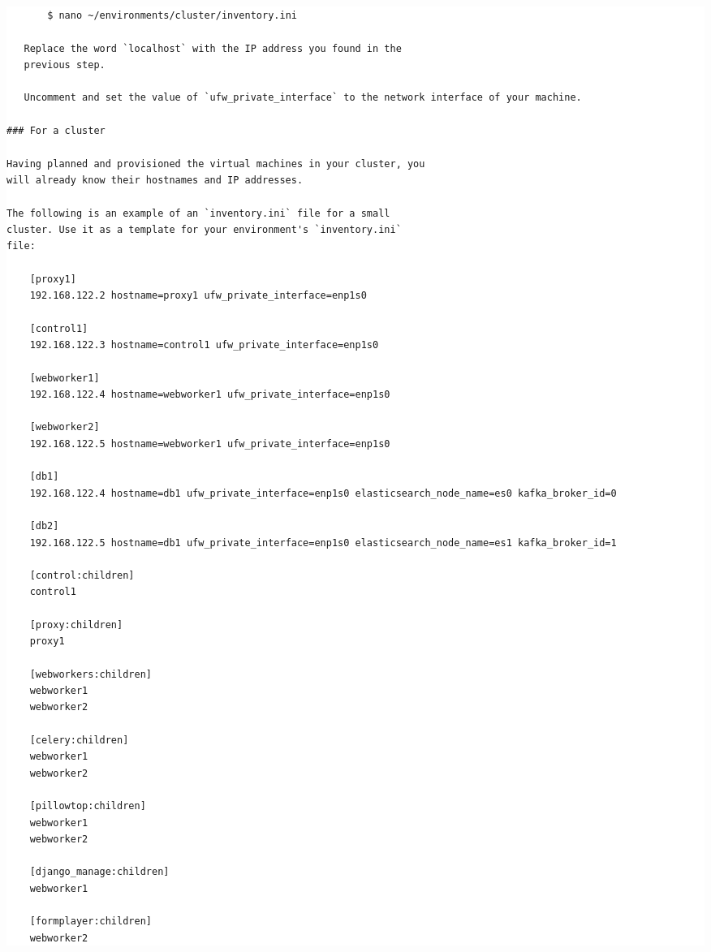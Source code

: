            $ nano ~/environments/cluster/inventory.ini

       Replace the word `localhost` with the IP address you found in the
       previous step.

       Uncomment and set the value of `ufw_private_interface` to the network interface of your machine.

    ### For a cluster

    Having planned and provisioned the virtual machines in your cluster, you
    will already know their hostnames and IP addresses.

    The following is an example of an `inventory.ini` file for a small
    cluster. Use it as a template for your environment's `inventory.ini`
    file:

        [proxy1]
        192.168.122.2 hostname=proxy1 ufw_private_interface=enp1s0

        [control1]
        192.168.122.3 hostname=control1 ufw_private_interface=enp1s0

        [webworker1]
        192.168.122.4 hostname=webworker1 ufw_private_interface=enp1s0

        [webworker2]
        192.168.122.5 hostname=webworker1 ufw_private_interface=enp1s0

        [db1]
        192.168.122.4 hostname=db1 ufw_private_interface=enp1s0 elasticsearch_node_name=es0 kafka_broker_id=0

        [db2]
        192.168.122.5 hostname=db1 ufw_private_interface=enp1s0 elasticsearch_node_name=es1 kafka_broker_id=1

        [control:children]
        control1

        [proxy:children]
        proxy1

        [webworkers:children]
        webworker1
        webworker2

        [celery:children]
        webworker1
        webworker2

        [pillowtop:children]
        webworker1
        webworker2

        [django_manage:children]
        webworker1

        [formplayer:children]
        webworker2
